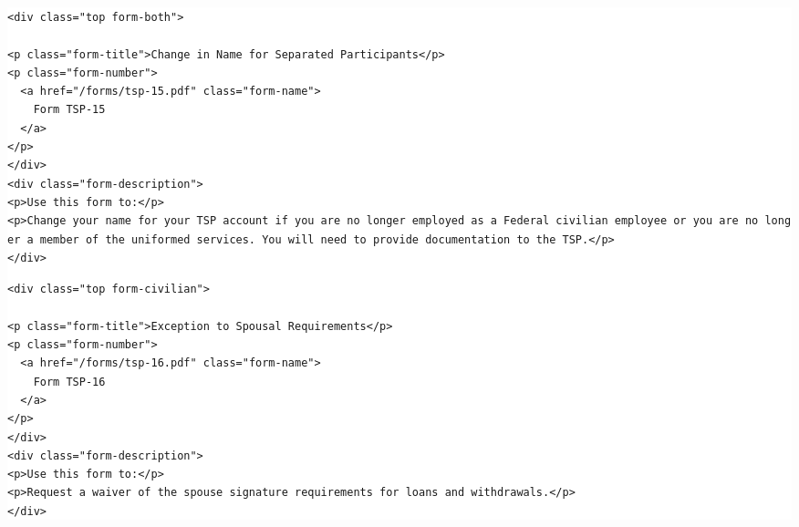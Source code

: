 


</div>

<div class="usa-grid-full">  


<div class="usa-width-one-half div-block-class div-form-class" id="tsp-15-pdf-block">
  <div class="item-frame">

    <div class="top form-both">

    <p class="form-title">Change in Name for Separated Participants</p>
    <p class="form-number">
      <a href="/forms/tsp-15.pdf" class="form-name">
        Form TSP-15
      </a>
    </p>
    </div>
    <div class="form-description">
    <p>Use this form to:</p>
    <p>Change your name for your TSP account if you are no longer employed as a Federal civilian employee or you are no longer a member of the uniformed services. You will need to provide documentation to the TSP.</p>
    </div>
  </div> 
</div> 



<div class="usa-width-one-half div-block-class div-form-class" id="tsp-16-pdf-block">
  <div class="item-frame">

    <div class="top form-civilian">

    <p class="form-title">Exception to Spousal Requirements</p>
    <p class="form-number">
      <a href="/forms/tsp-16.pdf" class="form-name">
        Form TSP-16
      </a>
    </p>
    </div>
    <div class="form-description">
    <p>Use this form to:</p>
    <p>Request a waiver of the spouse signature requirements for loans and withdrawals.</p>
    </div>
  </div> 
</div> 



</div>

<div class="usa-grid-full">  





